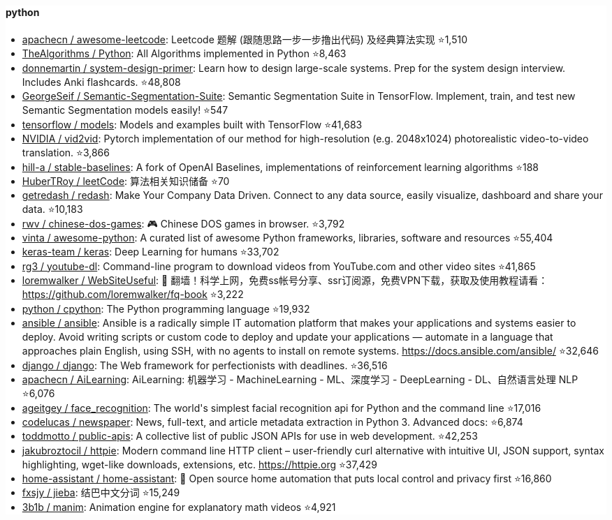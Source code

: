 #### python
* [apachecn / awesome-leetcode](https://github.com/apachecn/awesome-leetcode): Leetcode 题解 (跟随思路一步一步撸出代码) 及经典算法实现 :star:1,510
* [TheAlgorithms / Python](https://github.com/TheAlgorithms/Python): All Algorithms implemented in Python :star:8,463
* [donnemartin / system-design-primer](https://github.com/donnemartin/system-design-primer): Learn how to design large-scale systems. Prep for the system design interview. Includes Anki flashcards. :star:48,808
* [GeorgeSeif / Semantic-Segmentation-Suite](https://github.com/GeorgeSeif/Semantic-Segmentation-Suite): Semantic Segmentation Suite in TensorFlow. Implement, train, and test new Semantic Segmentation models easily! :star:547
* [tensorflow / models](https://github.com/tensorflow/models): Models and examples built with TensorFlow :star:41,683
* [NVIDIA / vid2vid](https://github.com/NVIDIA/vid2vid): Pytorch implementation of our method for high-resolution (e.g. 2048x1024) photorealistic video-to-video translation. :star:3,866
* [hill-a / stable-baselines](https://github.com/hill-a/stable-baselines): A fork of OpenAI Baselines, implementations of reinforcement learning algorithms :star:188
* [HuberTRoy / leetCode](https://github.com/HuberTRoy/leetCode): 算法相关知识储备 :star:70
* [getredash / redash](https://github.com/getredash/redash): Make Your Company Data Driven. Connect to any data source, easily visualize, dashboard and share your data. :star:10,183
* [rwv / chinese-dos-games](https://github.com/rwv/chinese-dos-games): 🎮
Chinese DOS games in browser. :star:3,792
* [vinta / awesome-python](https://github.com/vinta/awesome-python): A curated list of awesome Python frameworks, libraries, software and resources :star:55,404
* [keras-team / keras](https://github.com/keras-team/keras): Deep Learning for humans :star:33,702
* [rg3 / youtube-dl](https://github.com/rg3/youtube-dl): Command-line program to download videos from YouTube.com and other video sites :star:41,865
* [loremwalker / WebSiteUseful](https://github.com/loremwalker/WebSiteUseful): 🍅
翻墙！科学上网，免费ss帐号分享、ssr订阅源，免费VPN下载，获取及使用教程请看：https://github.com/loremwalker/fq-book :star:3,222
* [python / cpython](https://github.com/python/cpython): The Python programming language :star:19,932
* [ansible / ansible](https://github.com/ansible/ansible): Ansible is a radically simple IT automation platform that makes your applications and systems easier to deploy. Avoid writing scripts or custom code to deploy and update your applications — automate in a language that approaches plain English, using SSH, with no agents to install on remote systems. https://docs.ansible.com/ansible/ :star:32,646
* [django / django](https://github.com/django/django): The Web framework for perfectionists with deadlines. :star:36,516
* [apachecn / AiLearning](https://github.com/apachecn/AiLearning): AiLearning: 机器学习 - MachineLearning - ML、深度学习 - DeepLearning - DL、自然语言处理 NLP :star:6,076
* [ageitgey / face_recognition](https://github.com/ageitgey/face_recognition): The world's simplest facial recognition api for Python and the command line :star:17,016
* [codelucas / newspaper](https://github.com/codelucas/newspaper): News, full-text, and article metadata extraction in Python 3. Advanced docs: :star:6,874
* [toddmotto / public-apis](https://github.com/toddmotto/public-apis): A collective list of public JSON APIs for use in web development. :star:42,253
* [jakubroztocil / httpie](https://github.com/jakubroztocil/httpie): Modern command line HTTP client – user-friendly curl alternative with intuitive UI, JSON support, syntax highlighting, wget-like downloads, extensions, etc. https://httpie.org :star:37,429
* [home-assistant / home-assistant](https://github.com/home-assistant/home-assistant): 🏡
Open source home automation that puts local control and privacy first :star:16,860
* [fxsjy / jieba](https://github.com/fxsjy/jieba): 结巴中文分词 :star:15,249
* [3b1b / manim](https://github.com/3b1b/manim): Animation engine for explanatory math videos :star:4,921
